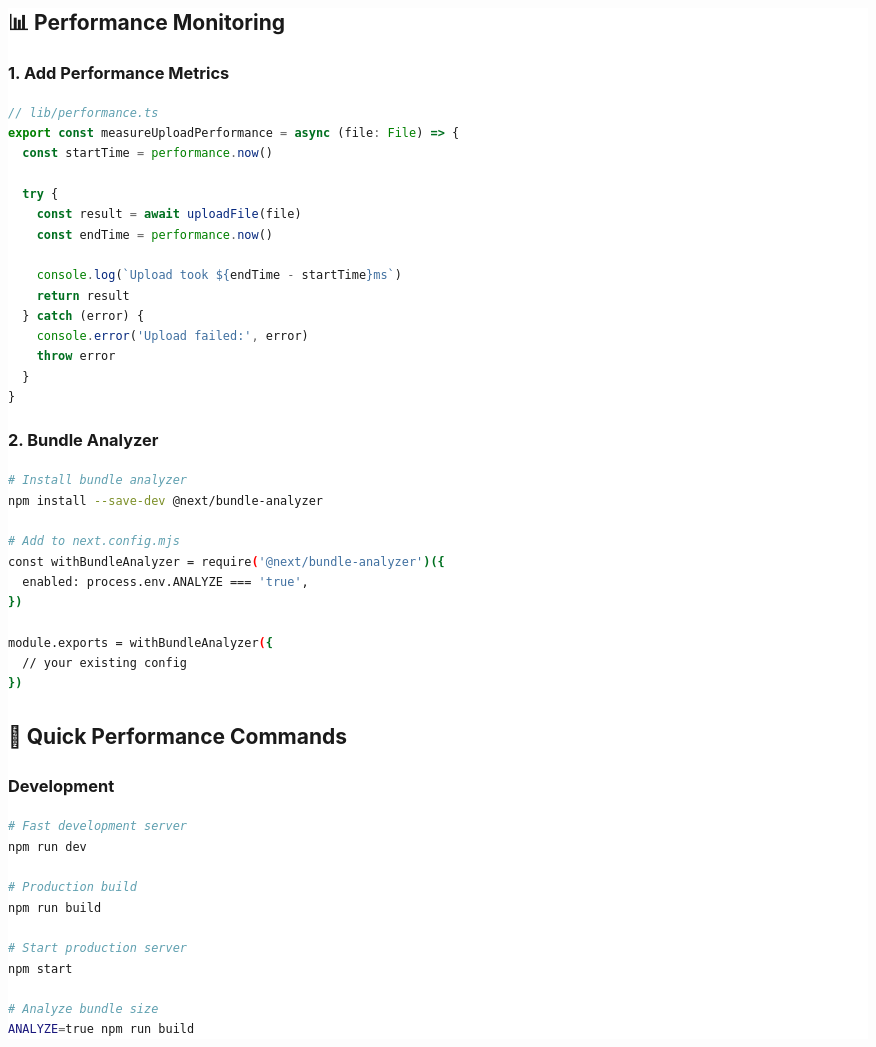 ## 📊 **Performance Monitoring**

### **1. Add Performance Metrics**
```typescript
// lib/performance.ts
export const measureUploadPerformance = async (file: File) => {
  const startTime = performance.now()
  
  try {
    const result = await uploadFile(file)
    const endTime = performance.now()
    
    console.log(`Upload took ${endTime - startTime}ms`)
    return result
  } catch (error) {
    console.error('Upload failed:', error)
    throw error
  }
}
```

### **2. Bundle Analyzer**
```bash
# Install bundle analyzer
npm install --save-dev @next/bundle-analyzer

# Add to next.config.mjs
const withBundleAnalyzer = require('@next/bundle-analyzer')({
  enabled: process.env.ANALYZE === 'true',
})

module.exports = withBundleAnalyzer({
  // your existing config
})
```

## 🚀 **Quick Performance Commands**

### **Development**
```bash
# Fast development server
npm run dev

# Production build
npm run build

# Start production server
npm start

# Analyze bundle size
ANALYZE=true npm run build
```
